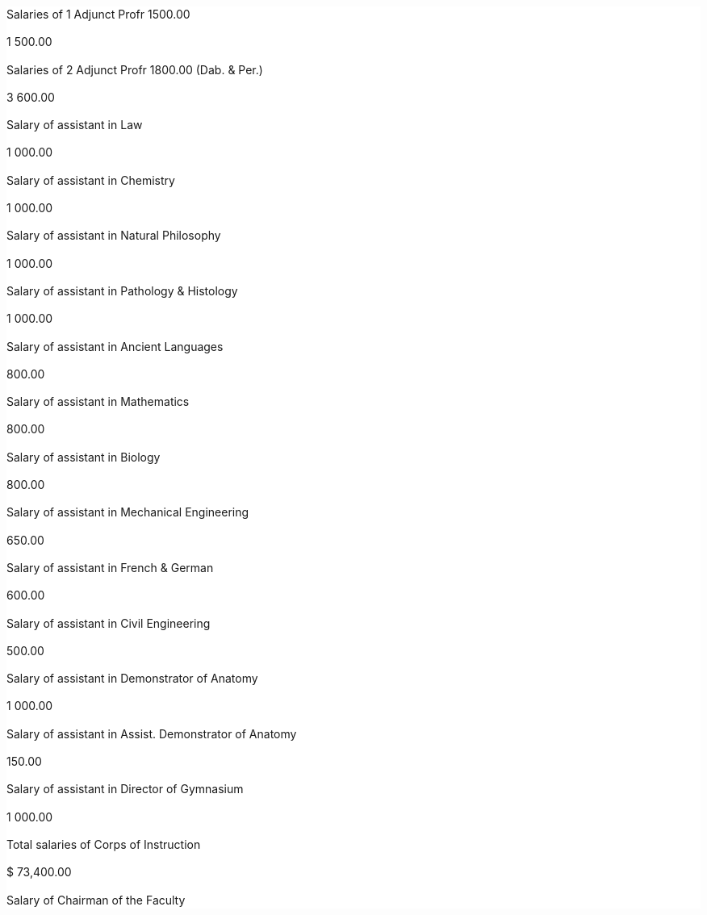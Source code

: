 Salaries of 1 Adjunct Profr 1500.00

1 500.00

Salaries of 2 Adjunct Profr 1800.00 (Dab. & Per.)

3 600.00

Salary of assistant in Law

1 000.00

Salary of assistant in Chemistry

1 000.00

Salary of assistant in Natural Philosophy

1 000.00

Salary of assistant in Pathology & Histology

1 000.00

Salary of assistant in Ancient Languages

800.00

Salary of assistant in Mathematics

800.00

Salary of assistant in Biology

800.00

Salary of assistant in Mechanical Engineering

650.00

Salary of assistant in French & German

600.00

Salary of assistant in Civil Engineering

500.00

Salary of assistant in Demonstrator of Anatomy

1 000.00

Salary of assistant in Assist. Demonstrator of Anatomy

150.00

Salary of assistant in Director of Gymnasium

1 000.00

Total salaries of Corps of Instruction

$ 73,400.00

Salary of Chairman of the Faculty
